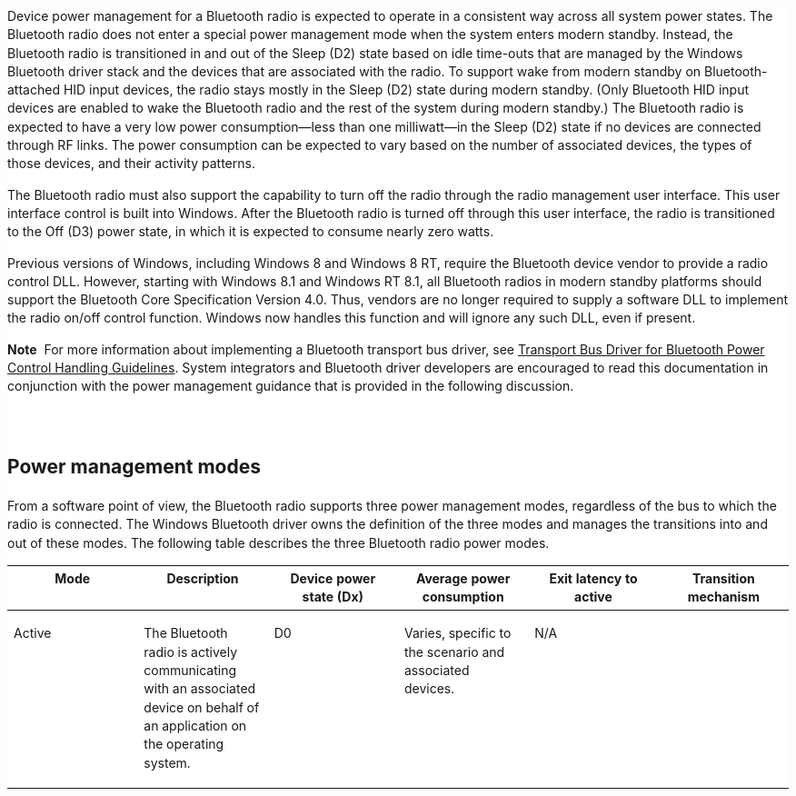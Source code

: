 Device power management for a Bluetooth radio is expected to operate in a consistent way across all system power states. The Bluetooth radio does not enter a special power management mode when the system enters modern standby. Instead, the Bluetooth radio is transitioned in and out of the Sleep (D2) state based on idle time-outs that are managed by the Windows Bluetooth driver stack and the devices that are associated with the radio. To support wake from modern standby on Bluetooth-attached HID input devices, the radio stays mostly in the Sleep (D2) state during modern standby. (Only Bluetooth HID input devices are enabled to wake the Bluetooth radio and the rest of the system during modern standby.) The Bluetooth radio is expected to have a very low power consumption—less than one milliwatt—in the Sleep (D2) state if no devices are connected through RF links. The power consumption can be expected to vary based on the number of associated devices, the types of those devices, and their activity patterns.

The Bluetooth radio must also support the capability to turn off the radio through the radio management user interface. This user interface control is built into Windows. After the Bluetooth radio is turned off through this user interface, the radio is transitioned to the Off (D3) power state, in which it is expected to consume nearly zero watts.

Previous versions of Windows, including Windows 8 and Windows 8 RT, require the Bluetooth device vendor to provide a radio control DLL. However, starting with Windows 8.1 and Windows RT 8.1, all Bluetooth radios in modern standby platforms should support the Bluetooth Core Specification Version 4.0. Thus, vendors are no longer required to supply a software DLL to implement the radio on/off control function. Windows now handles this function and will ignore any such DLL, even if present.

**Note**  For more information about implementing a Bluetooth transport bus driver, see [Transport Bus Driver for Bluetooth Power Control Handling Guidelines](https://msdn.microsoft.com/library/windows/hardware/dn349726.aspx). System integrators and Bluetooth driver developers are encouraged to read this documentation in conjunction with the power management guidance that is provided in the following discussion.

 

## Power management modes


From a software point of view, the Bluetooth radio supports three power management modes, regardless of the bus to which the radio is connected. The Windows Bluetooth driver owns the definition of the three modes and manages the transitions into and out of these modes. The following table describes the three Bluetooth radio power modes.

<table style="width:100%;">
<colgroup>
<col width="16%" />
<col width="16%" />
<col width="16%" />
<col width="16%" />
<col width="16%" />
<col width="16%" />
</colgroup>
<thead>
<tr class="header">
<th>Mode</th>
<th>Description</th>
<th>Device power state (Dx)</th>
<th>Average power consumption</th>
<th>Exit latency to active</th>
<th>Transition mechanism</th>
</tr>
</thead>
<tbody>
<tr class="odd">
<td><p>Active</p></td>
<td><p>The Bluetooth radio is actively communicating with an associated device on behalf of an application on the operating system.</p></td>
<td><p>D0</p></td>
<td><p>Varies, specific to the scenario and associated devices.</p></td>
<td><p>N/A</p></td>
